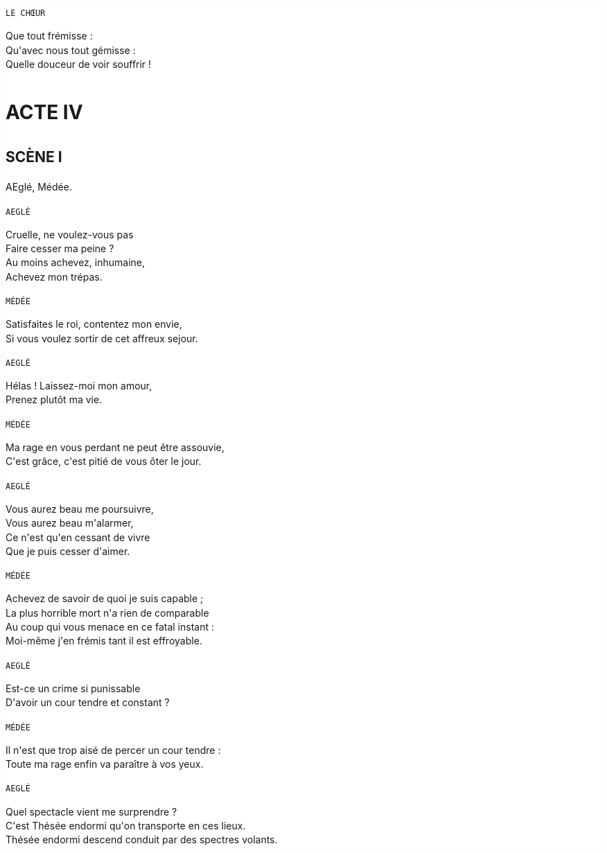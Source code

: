     LE CHŒUR
Que tout frémisse :  
Qu'avec nous tout gémisse :  
Quelle douceur de voir souffrir !  


# ACTE IV


## SCÈNE I
AEglé, Médée.


    AEGLÉ
Cruelle, ne voulez-vous pas  
Faire cesser ma peine ?  
Au moins achevez, inhumaine,  
Achevez mon trépas.  

    MÉDÉE
Satisfaites le roi, contentez mon envie,  
Si vous voulez sortir de cet affreux sejour.  

    AEGLÉ
Hélas ! Laissez-moi mon amour,  
Prenez plutôt ma vie.  

    MÉDÉE
Ma rage en vous perdant ne peut être assouvie,  
C'est grâce, c'est pitié de vous ôter le jour.  

    AEGLÉ
Vous aurez beau me poursuivre,  
Vous aurez beau m'alarmer,  
Ce n'est qu'en cessant de vivre  
Que je puis cesser d'aimer.  

    MÉDÉE
Achevez de savoir de quoi je suis capable ;  
La plus horrible mort n'a rien de comparable  
Au coup qui vous menace en ce fatal instant :  
Moi-même j'en frémis tant il est effroyable.  

    AEGLÉ
Est-ce un crime si punissable  
D'avoir un cour tendre et constant ?  

    MÉDÉE
Il n'est que trop aisé de percer un cour tendre :  
Toute ma rage enfin va paraître à vos yeux.  

    AEGLÉ
Quel spectacle vient me surprendre ?  
C'est Thésée endormi qu'on transporte en ces lieux.  
Thésée endormi descend conduit par des spectres volants.
